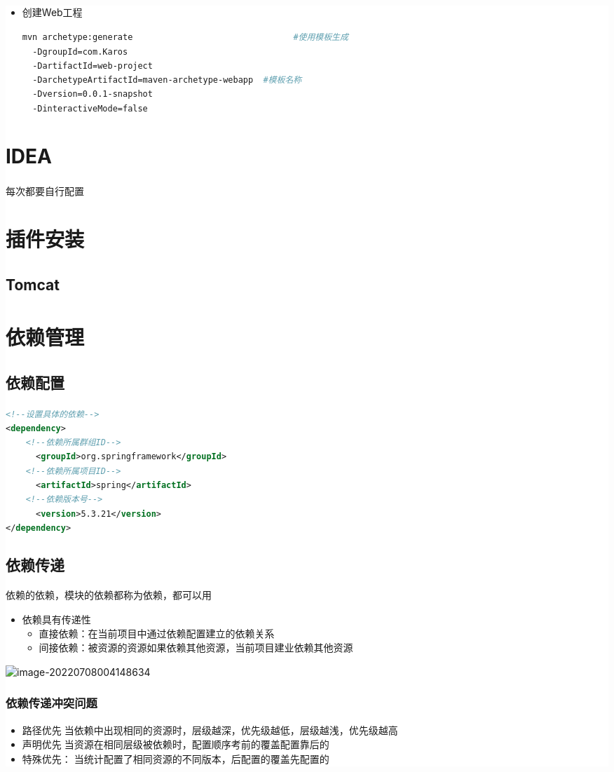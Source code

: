 - 创建Web工程

  ```bash
  mvn archetype:generate         						#使用模板生成
  	-DgroupId=com.Karos
  	-DartifactId=web-project
  	-DarchetypeArtifactId=maven-archetype-webapp  #模板名称
  	-Dversion=0.0.1-snapshot
  	-DinteractiveMode=false
  ```


# IDEA

每次都要自行配置

# 插件安装

## Tomcat

# 依赖管理

## 依赖配置

```xml
<!--设置具体的依赖-->
<dependency>
    <!--依赖所属群组ID-->
      <groupId>org.springframework</groupId>
    <!--依赖所属项目ID-->
      <artifactId>spring</artifactId>
    <!--依赖版本号-->
      <version>5.3.21</version>
</dependency>
```

## 依赖传递

依赖的依赖，模块的依赖都称为依赖，都可以用

- 依赖具有传递性
  - 直接依赖：在当前项目中通过依赖配置建立的依赖关系
  - 间接依赖：被资源的资源如果依赖其他资源，当前项目建业依赖其他资源

![image-20220708004148634](http://7n.cdn.wzl1.top/typora/img/]Q%2NV%}PPSOH0HYWYVC]K.png)

### 依赖传递冲突问题

- 路径优先
  当依赖中出现相同的资源时，层级越深，优先级越低，层级越浅，优先级越高
- 声明优先
  当资源在相同层级被依赖时，配置顺序考前的覆盖配置靠后的
- 特殊优先：
  当统计配置了相同资源的不同版本，后配置的覆盖先配置的
